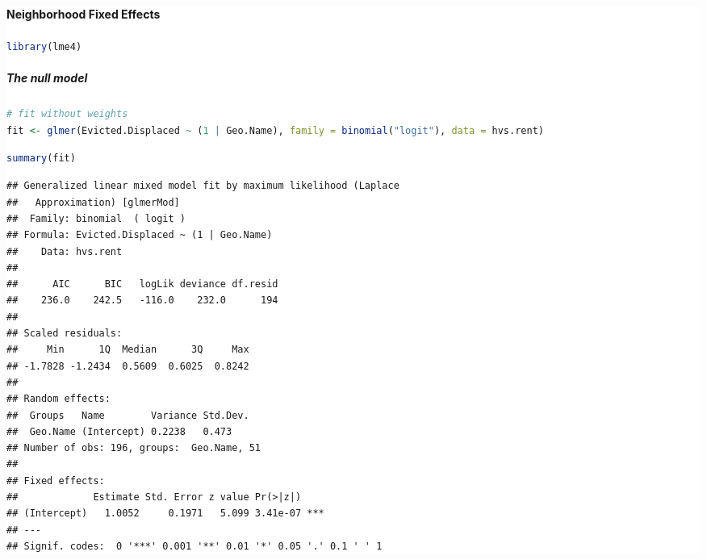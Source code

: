 #### Neighborhood Fixed Effects

``` r
library(lme4)
```

##### The null model

``` r
# fit without weights
fit <- glmer(Evicted.Displaced ~ (1 | Geo.Name), family = binomial("logit"), data = hvs.rent) 
```

``` r
summary(fit)
```

    ## Generalized linear mixed model fit by maximum likelihood (Laplace
    ##   Approximation) [glmerMod]
    ##  Family: binomial  ( logit )
    ## Formula: Evicted.Displaced ~ (1 | Geo.Name)
    ##    Data: hvs.rent
    ## 
    ##      AIC      BIC   logLik deviance df.resid 
    ##    236.0    242.5   -116.0    232.0      194 
    ## 
    ## Scaled residuals: 
    ##     Min      1Q  Median      3Q     Max 
    ## -1.7828 -1.2434  0.5609  0.6025  0.8242 
    ## 
    ## Random effects:
    ##  Groups   Name        Variance Std.Dev.
    ##  Geo.Name (Intercept) 0.2238   0.473   
    ## Number of obs: 196, groups:  Geo.Name, 51
    ## 
    ## Fixed effects:
    ##             Estimate Std. Error z value Pr(>|z|)    
    ## (Intercept)   1.0052     0.1971   5.099 3.41e-07 ***
    ## ---
    ## Signif. codes:  0 '***' 0.001 '**' 0.01 '*' 0.05 '.' 0.1 ' ' 1
